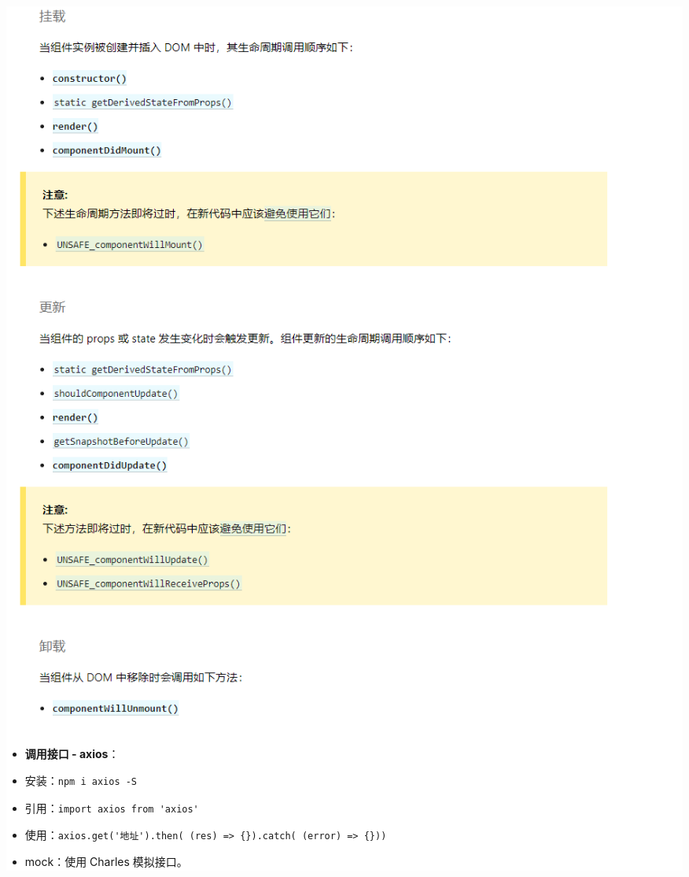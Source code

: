 ![图](../../public-repertory/img/js-react-principle-5.png)

* **调用接口 - axios**：

* 安装：`npm i axios -S`
* 引用：`import axios from 'axios'`
* 使用：`axios.get('地址').then( (res) => {}).catch( (error) => {}))`
* mock：使用 Charles 模拟接口。
